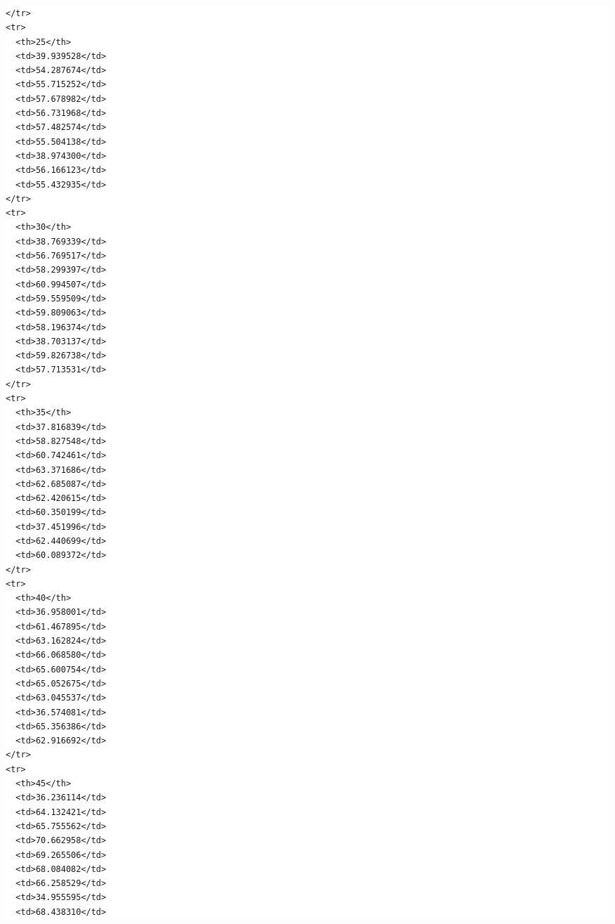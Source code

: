     </tr>
    <tr>
      <th>25</th>
      <td>39.939528</td>
      <td>54.287674</td>
      <td>55.715252</td>
      <td>57.678982</td>
      <td>56.731968</td>
      <td>57.482574</td>
      <td>55.504138</td>
      <td>38.974300</td>
      <td>56.166123</td>
      <td>55.432935</td>
    </tr>
    <tr>
      <th>30</th>
      <td>38.769339</td>
      <td>56.769517</td>
      <td>58.299397</td>
      <td>60.994507</td>
      <td>59.559509</td>
      <td>59.809063</td>
      <td>58.196374</td>
      <td>38.703137</td>
      <td>59.826738</td>
      <td>57.713531</td>
    </tr>
    <tr>
      <th>35</th>
      <td>37.816839</td>
      <td>58.827548</td>
      <td>60.742461</td>
      <td>63.371686</td>
      <td>62.685087</td>
      <td>62.420615</td>
      <td>60.350199</td>
      <td>37.451996</td>
      <td>62.440699</td>
      <td>60.089372</td>
    </tr>
    <tr>
      <th>40</th>
      <td>36.958001</td>
      <td>61.467895</td>
      <td>63.162824</td>
      <td>66.068580</td>
      <td>65.600754</td>
      <td>65.052675</td>
      <td>63.045537</td>
      <td>36.574081</td>
      <td>65.356386</td>
      <td>62.916692</td>
    </tr>
    <tr>
      <th>45</th>
      <td>36.236114</td>
      <td>64.132421</td>
      <td>65.755562</td>
      <td>70.662958</td>
      <td>69.265506</td>
      <td>68.084082</td>
      <td>66.258529</td>
      <td>34.955595</td>
      <td>68.438310</td>